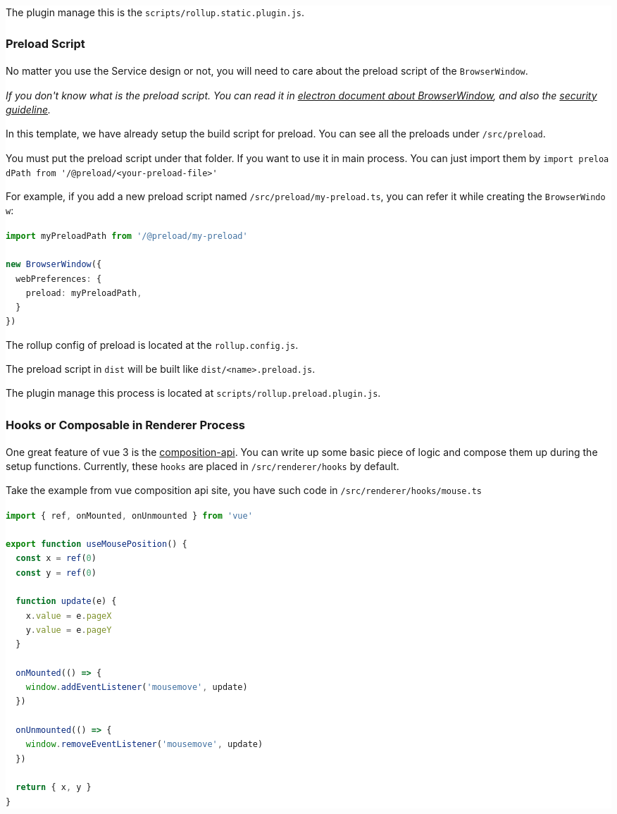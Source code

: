 The plugin manage this is the `scripts/rollup.static.plugin.js`.

### Preload Script

No matter you use the Service design or not, you will need to care about the preload script of the `BrowserWindow`.

*If you don't know what is the preload script. You can read it in [electron document about BrowserWindow](https://www.electronjs.org/docs/api/browser-window#new-browserwindowoptions), and also the [security guideline](https://www.electronjs.org/docs/tutorial/security).*

In this template, we have already setup the build script for preload. You can see all the preloads under `/src/preload`.

You must put the preload script under that folder. If you want to use it in main process.
You can just import them by `import preloadPath from '/@preload/<your-preload-file>'`

For example, if you add a new preload script named `/src/preload/my-preload.ts`,
you can refer it while creating the `BrowserWindow`:

```ts
import myPreloadPath from '/@preload/my-preload'

new BrowserWindow({
  webPreferences: {
    preload: myPreloadPath,
  }
})
```

The rollup config of preload is located at the `rollup.config.js`.

The preload script in `dist` will be built like `dist/<name>.preload.js`.

The plugin manage this process is located at `scripts/rollup.preload.plugin.js`.

### Hooks or Composable in Renderer Process

One great feature of vue 3 is the [composition-api](https://composition-api.vuejs.org/). You can write up some basic piece of logic and compose them up during the setup functions. Currently, these `hooks` are placed in `/src/renderer/hooks` by default.

Take the example from vue composition api site, you have such code in `/src/renderer/hooks/mouse.ts`

```ts
import { ref, onMounted, onUnmounted } from 'vue'

export function useMousePosition() {
  const x = ref(0)
  const y = ref(0)

  function update(e) {
    x.value = e.pageX
    y.value = e.pageY
  }

  onMounted(() => {
    window.addEventListener('mousemove', update)
  })

  onUnmounted(() => {
    window.removeEventListener('mousemove', update)
  })

  return { x, y }
}
```
